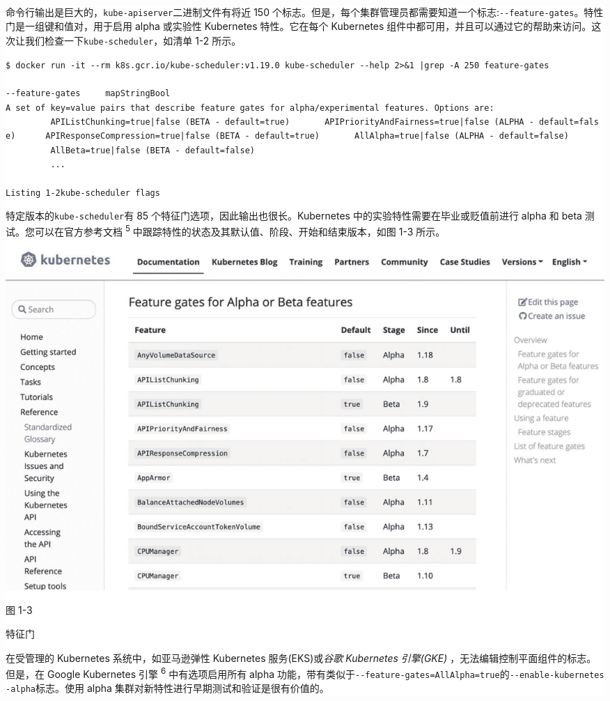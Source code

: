 命令行输出是巨大的，`kube-apiserver`二进制文件有将近 150 个标志。但是，每个集群管理员都需要知道一个标志:`--feature-gates`。特性门是一组键和值对，用于启用 alpha 或实验性 Kubernetes 特性。它在每个 Kubernetes 组件中都可用，并且可以通过它的帮助来访问。这次让我们检查一下`kube-scheduler`，如清单 1-2 所示。

```
$ docker run -it --rm k8s.gcr.io/kube-scheduler:v1.19.0 kube-scheduler --help 2>&1 |grep -A 250 feature-gates

--feature-gates     mapStringBool
A set of key=value pairs that describe feature gates for alpha/experimental features. Options are:
         APIListChunking=true|false (BETA - default=true)       APIPriorityAndFairness=true|false (ALPHA - default=false)      APIResponseCompression=true|false (BETA - default=true)       AllAlpha=true|false (ALPHA - default=false)
         AllBeta=true|false (BETA - default=false)
         ...

Listing 1-2kube-scheduler flags

```

特定版本的`kube-scheduler`有 85 个特征门选项，因此输出也很长。Kubernetes 中的实验特性需要在毕业或贬值前进行 alpha 和 beta 测试。您可以在官方参考文档 <sup>5</sup> 中跟踪特性的状态及其默认值、阶段、开始和结束版本，如图 1-3 所示。

![img/503015_1_En_1_Fig3_HTML.jpg](img/503015_1_En_1_Fig3_HTML.jpg)

图 1-3

特征门

在受管理的 Kubernetes 系统中，如亚马逊弹性 Kubernetes 服务(EKS)或*谷歌 Kubernetes 引擎(GKE)* ，无法编辑控制平面组件的标志。但是，在 Google Kubernetes 引擎 <sup>6</sup> 中有选项启用所有 alpha 功能，带有类似于`--feature-gates=AllAlpha=true`的`--enable-kubernetes-alpha`标志。使用 alpha 集群对新特性进行早期测试和验证是很有价值的。
